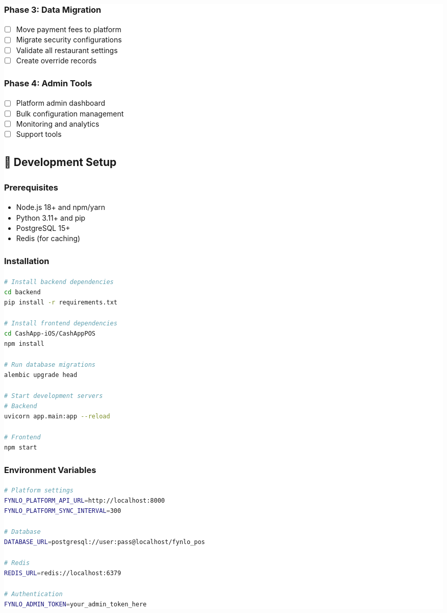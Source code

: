 ### Phase 3: Data Migration
- [ ] Move payment fees to platform
- [ ] Migrate security configurations
- [ ] Validate all restaurant settings
- [ ] Create override records

### Phase 4: Admin Tools
- [ ] Platform admin dashboard
- [ ] Bulk configuration management
- [ ] Monitoring and analytics
- [ ] Support tools

## 🔧 Development Setup

### Prerequisites
- Node.js 18+ and npm/yarn
- Python 3.11+ and pip
- PostgreSQL 15+
- Redis (for caching)

### Installation
```bash
# Install backend dependencies
cd backend
pip install -r requirements.txt

# Install frontend dependencies  
cd CashApp-iOS/CashAppPOS
npm install

# Run database migrations
alembic upgrade head

# Start development servers
# Backend
uvicorn app.main:app --reload

# Frontend
npm start
```

### Environment Variables
```bash
# Platform settings
FYNLO_PLATFORM_API_URL=http://localhost:8000
FYNLO_PLATFORM_SYNC_INTERVAL=300

# Database
DATABASE_URL=postgresql://user:pass@localhost/fynlo_pos

# Redis
REDIS_URL=redis://localhost:6379

# Authentication
FYNLO_ADMIN_TOKEN=your_admin_token_here
```
